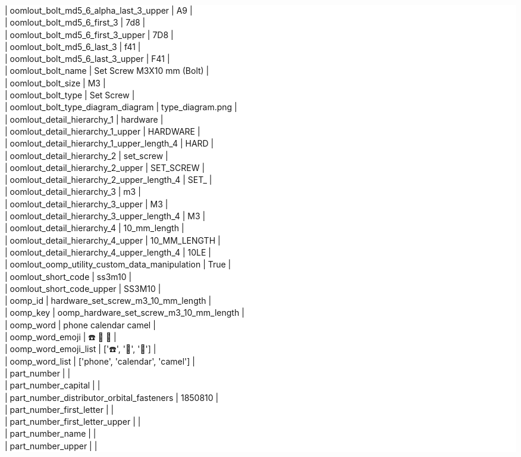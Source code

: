 | oomlout_bolt_md5_6_alpha_last_3_upper | A9 |  
| oomlout_bolt_md5_6_first_3 | 7d8 |  
| oomlout_bolt_md5_6_first_3_upper | 7D8 |  
| oomlout_bolt_md5_6_last_3 | f41 |  
| oomlout_bolt_md5_6_last_3_upper | F41 |  
| oomlout_bolt_name | Set Screw M3X10 mm  (Bolt) |  
| oomlout_bolt_size | M3 |  
| oomlout_bolt_type | Set Screw |  
| oomlout_bolt_type_diagram_diagram | type_diagram.png |  
| oomlout_detail_hierarchy_1 | hardware |  
| oomlout_detail_hierarchy_1_upper | HARDWARE |  
| oomlout_detail_hierarchy_1_upper_length_4 | HARD |  
| oomlout_detail_hierarchy_2 | set_screw |  
| oomlout_detail_hierarchy_2_upper | SET_SCREW |  
| oomlout_detail_hierarchy_2_upper_length_4 | SET_ |  
| oomlout_detail_hierarchy_3 | m3 |  
| oomlout_detail_hierarchy_3_upper | M3 |  
| oomlout_detail_hierarchy_3_upper_length_4 | M3 |  
| oomlout_detail_hierarchy_4 | 10_mm_length |  
| oomlout_detail_hierarchy_4_upper | 10_MM_LENGTH |  
| oomlout_detail_hierarchy_4_upper_length_4 | 10LE |  
| oomlout_oomp_utility_custom_data_manipulation | True |  
| oomlout_short_code | ss3m10 |  
| oomlout_short_code_upper | SS3M10 |  
| oomp_id | hardware_set_screw_m3_10_mm_length |  
| oomp_key | oomp_hardware_set_screw_m3_10_mm_length |  
| oomp_word | phone calendar camel |  
| oomp_word_emoji | :phone: :calendar: :camel: |  
| oomp_word_emoji_list | [':phone:', ':calendar:', ':camel:'] |  
| oomp_word_list | ['phone', 'calendar', 'camel'] |  
| part_number |  |  
| part_number_capital |  |  
| part_number_distributor_orbital_fasteners | 1850810 |  
| part_number_first_letter |  |  
| part_number_first_letter_upper |  |  
| part_number_name |  |  
| part_number_upper |  |  